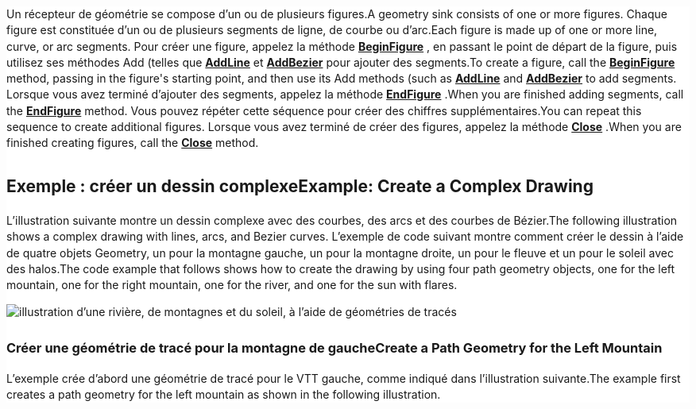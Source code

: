<span data-ttu-id="973fc-126">Un récepteur de géométrie se compose d’un ou de plusieurs figures.</span><span class="sxs-lookup"><span data-stu-id="973fc-126">A geometry sink consists of one or more figures.</span></span> <span data-ttu-id="973fc-127">Chaque figure est constituée d’un ou de plusieurs segments de ligne, de courbe ou d’arc.</span><span class="sxs-lookup"><span data-stu-id="973fc-127">Each figure is made up of one or more line, curve, or arc segments.</span></span> <span data-ttu-id="973fc-128">Pour créer une figure, appelez la méthode [**BeginFigure**](/windows/win32/api/d2d1/nf-d2d1-id2d1simplifiedgeometrysink-beginfigure) , en passant le point de départ de la figure, puis utilisez ses méthodes Add (telles que [**AddLine**](/windows/win32/api/d2d1/nf-d2d1-id2d1geometrysink-addline) et [**AddBezier**](/windows/desktop/api/d2d1/nf-d2d1-id2d1factory-createdxgisurfacerendertarget(idxgisurface_constd2d1_render_target_properties__id2d1rendertarget)) pour ajouter des segments.</span><span class="sxs-lookup"><span data-stu-id="973fc-128">To create a figure, call the [**BeginFigure**](/windows/win32/api/d2d1/nf-d2d1-id2d1simplifiedgeometrysink-beginfigure) method, passing in the figure's starting point, and then use its Add methods (such as [**AddLine**](/windows/win32/api/d2d1/nf-d2d1-id2d1geometrysink-addline) and [**AddBezier**](/windows/desktop/api/d2d1/nf-d2d1-id2d1factory-createdxgisurfacerendertarget(idxgisurface_constd2d1_render_target_properties__id2d1rendertarget)) to add segments.</span></span> <span data-ttu-id="973fc-129">Lorsque vous avez terminé d’ajouter des segments, appelez la méthode [**EndFigure**](/windows/win32/api/d2d1/nf-d2d1-id2d1simplifiedgeometrysink-endfigure) .</span><span class="sxs-lookup"><span data-stu-id="973fc-129">When you are finished adding segments, call the [**EndFigure**](/windows/win32/api/d2d1/nf-d2d1-id2d1simplifiedgeometrysink-endfigure) method.</span></span> <span data-ttu-id="973fc-130">Vous pouvez répéter cette séquence pour créer des chiffres supplémentaires.</span><span class="sxs-lookup"><span data-stu-id="973fc-130">You can repeat this sequence to create additional figures.</span></span> <span data-ttu-id="973fc-131">Lorsque vous avez terminé de créer des figures, appelez la méthode [**Close**](/windows/win32/api/d2d1/nf-d2d1-id2d1simplifiedgeometrysink-close) .</span><span class="sxs-lookup"><span data-stu-id="973fc-131">When you are finished creating figures, call the [**Close**](/windows/win32/api/d2d1/nf-d2d1-id2d1simplifiedgeometrysink-close) method.</span></span>

## <a name="example-create-a-complex-drawing"></a><span data-ttu-id="973fc-132">Exemple : créer un dessin complexe</span><span class="sxs-lookup"><span data-stu-id="973fc-132">Example: Create a Complex Drawing</span></span>

<span data-ttu-id="973fc-133">L’illustration suivante montre un dessin complexe avec des courbes, des arcs et des courbes de Bézier.</span><span class="sxs-lookup"><span data-stu-id="973fc-133">The following illustration shows a complex drawing with lines, arcs, and Bezier curves.</span></span> <span data-ttu-id="973fc-134">L’exemple de code suivant montre comment créer le dessin à l’aide de quatre objets Geometry, un pour la montagne gauche, un pour la montagne droite, un pour le fleuve et un pour le soleil avec des halos.</span><span class="sxs-lookup"><span data-stu-id="973fc-134">The code example that follows shows how to create the drawing by using four path geometry objects, one for the left mountain, one for the right mountain, one for the river, and one for the sun with flares.</span></span>

![illustration d’une rivière, de montagnes et du soleil, à l’aide de géométries de tracés](images/path-geo-mnts.png)

### <a name="create-a-path-geometry-for-the-left-mountain"></a><span data-ttu-id="973fc-136">Créer une géométrie de tracé pour la montagne de gauche</span><span class="sxs-lookup"><span data-stu-id="973fc-136">Create a Path Geometry for the Left Mountain</span></span>

<span data-ttu-id="973fc-137">L’exemple crée d’abord une géométrie de tracé pour le VTT gauche, comme indiqué dans l’illustration suivante.</span><span class="sxs-lookup"><span data-stu-id="973fc-137">The example first creates a path geometry for the left mountain as shown in the following illustration.</span></span>

